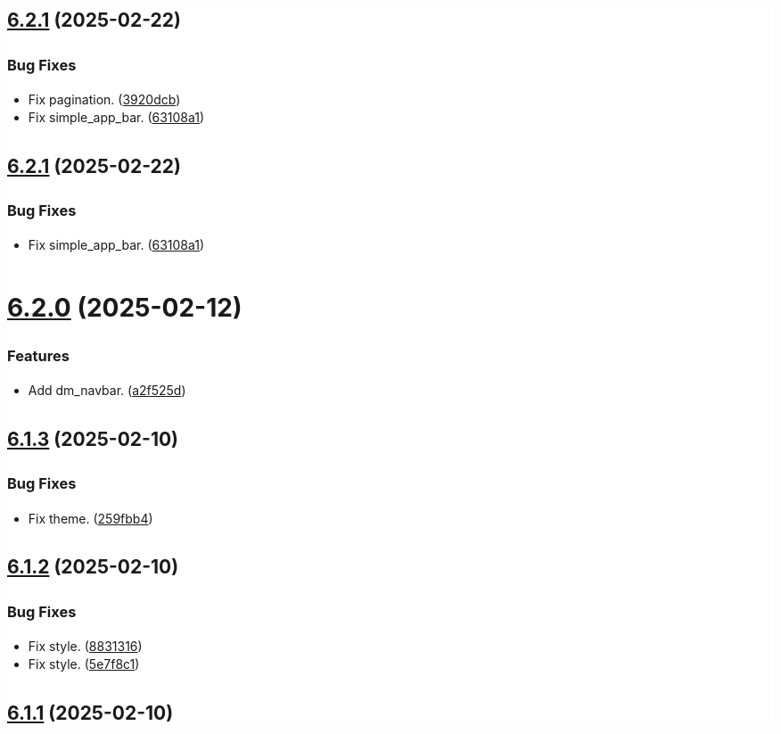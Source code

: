 ## [6.2.1](https://github.com/duskmoon-dev/phoenix-duskmoon-ui/compare/v6.2.0...v6.2.1) (2025-02-22)


### Bug Fixes

* Fix pagination. ([3920dcb](https://github.com/duskmoon-dev/phoenix-duskmoon-ui/commit/3920dcbdd50e38ae6026d045c107235988cfff6f))
* Fix simple_app_bar. ([63108a1](https://github.com/duskmoon-dev/phoenix-duskmoon-ui/commit/63108a1d86223be7f44e680d37ebfb4e5b2bca84))

## [6.2.1](https://github.com/duskmoon-dev/phoenix-duskmoon-ui/compare/v6.2.0...v6.2.1) (2025-02-22)


### Bug Fixes

* Fix simple_app_bar. ([63108a1](https://github.com/duskmoon-dev/phoenix-duskmoon-ui/commit/63108a1d86223be7f44e680d37ebfb4e5b2bca84))

# [6.2.0](https://github.com/duskmoon-dev/phoenix-duskmoon-ui/compare/v6.1.3...v6.2.0) (2025-02-12)


### Features

* Add dm_navbar. ([a2f525d](https://github.com/duskmoon-dev/phoenix-duskmoon-ui/commit/a2f525dafafc9f9b0b0262ea2ade213c7307d0a7))

## [6.1.3](https://github.com/duskmoon-dev/phoenix-duskmoon-ui/compare/v6.1.2...v6.1.3) (2025-02-10)


### Bug Fixes

* Fix theme. ([259fbb4](https://github.com/duskmoon-dev/phoenix-duskmoon-ui/commit/259fbb4c7b24ce870f97053fd2234cd3f86df495))

## [6.1.2](https://github.com/duskmoon-dev/phoenix-duskmoon-ui/compare/v6.1.1...v6.1.2) (2025-02-10)


### Bug Fixes

* Fix style. ([8831316](https://github.com/duskmoon-dev/phoenix-duskmoon-ui/commit/88313169f8f31729aadd3ad61918a8528e36ed16))
* Fix style. ([5e7f8c1](https://github.com/duskmoon-dev/phoenix-duskmoon-ui/commit/5e7f8c132fb2d14e4cc4ba375a07329432c5bddb))

## [6.1.1](https://github.com/duskmoon-dev/phoenix-duskmoon-ui/compare/v6.1.0...v6.1.1) (2025-02-10)
